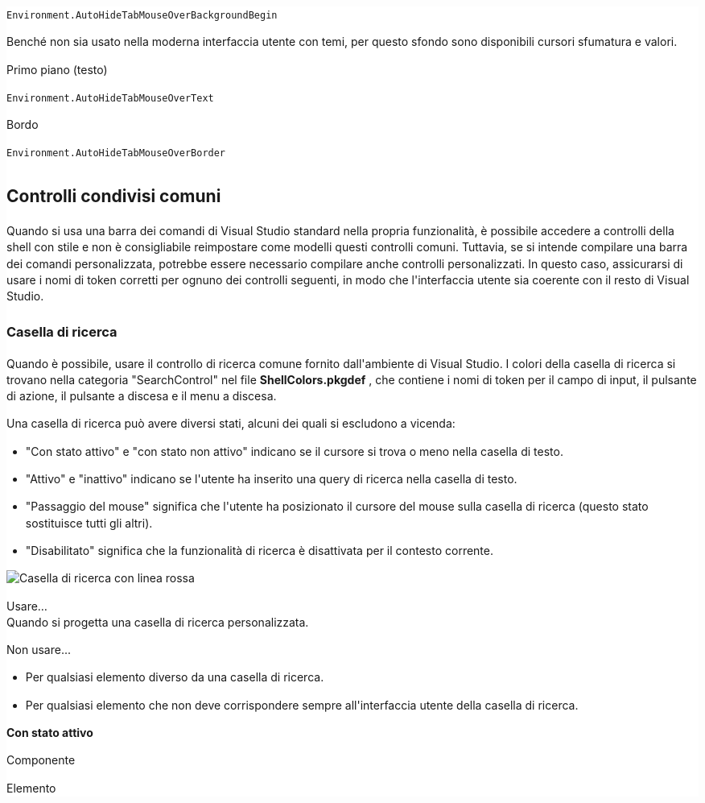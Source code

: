  `Environment.AutoHideTabMouseOverBackgroundBegin`  
  
 Benché non sia usato nella moderna interfaccia utente con temi, per questo sfondo sono disponibili cursori sfumatura e valori.  
  
 Primo piano (testo)  
  
 `Environment.AutoHideTabMouseOverText`  
  
 Bordo  
  
 `Environment.AutoHideTabMouseOverBorder`  
  
## <a name="common-shared-controls"></a>Controlli condivisi comuni  
 Quando si usa una barra dei comandi di Visual Studio standard nella propria funzionalità, è possibile accedere a controlli della shell con stile e non è consigliabile reimpostare come modelli questi controlli comuni. Tuttavia, se si intende compilare una barra dei comandi personalizzata, potrebbe essere necessario compilare anche controlli personalizzati. In questo caso, assicurarsi di usare i nomi di token corretti per ognuno dei controlli seguenti, in modo che l'interfaccia utente sia coerente con il resto di Visual Studio.  
  
### <a name="search-box"></a>Casella di ricerca  
 Quando è possibile, usare il controllo di ricerca comune fornito dall'ambiente di Visual Studio. I colori della casella di ricerca si trovano nella categoria "SearchControl" nel file **ShellColors.pkgdef** , che contiene i nomi di token per il campo di input, il pulsante di azione, il pulsante a discesa e il menu a discesa.  
  
 Una casella di ricerca può avere diversi stati, alcuni dei quali si escludono a vicenda:  
  
-   "Con stato attivo" e "con stato non attivo" indicano se il cursore si trova o meno nella casella di testo.  
  
-   "Attivo" e "inattivo" indicano se l'utente ha inserito una query di ricerca nella casella di testo.  
  
-   "Passaggio del mouse" significa che l'utente ha posizionato il cursore del mouse sulla casella di ricerca (questo stato sostituisce tutti gli altri).  
  
-   "Disabilitato" significa che la funzionalità di ricerca è disattivata per il contesto corrente.  
  
 ![Casella di ricerca con linea rossa](../../extensibility/ux-guidelines/media/0303-110-searchboxredline.png "0303 110_SearchBoxRedline")  
  
 Usare…  
 Quando si progetta una casella di ricerca personalizzata.  
  
 Non usare...  
 -   Per qualsiasi elemento diverso da una casella di ricerca.  
  
-   Per qualsiasi elemento che non deve corrispondere sempre all'interfaccia utente della casella di ricerca.  
  
 **Con stato attivo**  
  
 Componente  
  
 Elemento  
  
